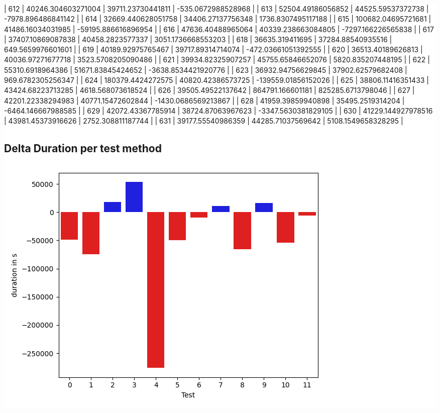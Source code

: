 | 612 | 40246.304603271004 | 39711.23730441811 | -535.0672988528968 |
| 613 | 52504.49186056852 | 44525.59537372738 | -7978.896486841142 |
| 614 | 32669.440628051758 | 34406.27137756348 | 1736.8307495117188 |
| 615 | 100682.04695721681 | 41486.16034031985 | -59195.886616896954 |
| 616 | 47636.40488965064 | 40339.238663084805 | -7297.166226565838 |
| 617 | 37407.10869087838 | 40458.2823577337 | 3051.1736668553203 |
| 618 | 36635.319411695 | 37284.88540935516 | 649.5659976601601 |
| 619 | 40189.92975765467 | 39717.89314714074 | -472.03661051392555 |
| 620 | 36513.40189626813 | 40036.97271677718 | 3523.5708205090486 |
| 621 | 39934.82325907257 | 45755.65846652076 | 5820.835207448195 |
| 622 | 55310.6918964386 | 51671.83845424652 | -3638.8534421920776 |
| 623 | 36932.94756629845 | 37902.62579682408 | 969.6782305256347 |
| 624 | 180379.4424272575 | 40820.42386573725 | -139559.01856152026 |
| 625 | 38806.11416351433 | 43424.68223713285 | 4618.568073618524 |
| 626 | 39505.49522137642 | 864791.166601181 | 825285.6713798046 |
| 627 | 42201.22338294983 | 40771.15472602844 | -1430.0686569213867 |
| 628 | 41959.39859940898 | 35495.2519314204 | -6464.146667988585 |
| 629 | 42072.43367785914 | 38724.87063967623 | -3347.5630381829105 |
| 630 | 41229.144927978516 | 43981.45373916626 | 2752.308811187744 |
| 631 | 39177.55540986359 | 44285.71037569642 | 5108.1549658328295 |

## Delta Duration per test method

![](./gson_delta_duration_0_v.png)
